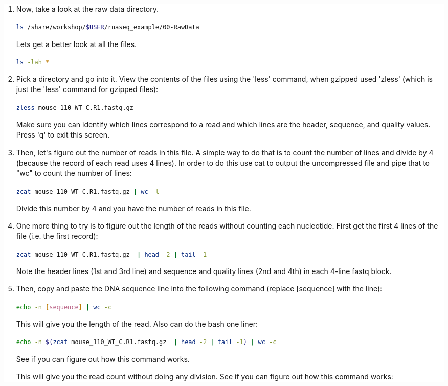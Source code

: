 1. Now, take a look at the raw data directory.

    ```bash
    ls /share/workshop/$USER/rnaseq_example/00-RawData
    ```

    Lets get a better look at all the files.

    ```bash
    ls -lah *
    ```

2. Pick a directory and go into it. View the contents of the files using the 'less' command, when gzipped used 'zless' (which is just the 'less' command for gzipped files):

    ```bash
    zless mouse_110_WT_C.R1.fastq.gz
    ```

    Make sure you can identify which lines correspond to a read and which lines are the header, sequence, and quality values. Press 'q' to exit this screen.

3. Then, let's figure out the number of reads in this file. A simple way to do that is to count the number of lines and divide by 4 (because the record of each read uses 4 lines). In order to do this use cat to output the uncompressed file and pipe that to "wc" to count the number of lines:

    ```bash
    zcat mouse_110_WT_C.R1.fastq.gz | wc -l
    ```

    Divide this number by 4 and you have the number of reads in this file.

4. One more thing to try is to figure out the length of the reads without counting each nucleotide. First get the first 4 lines of the file (i.e. the first record):

    ```bash
    zcat mouse_110_WT_C.R1.fastq.gz  | head -2 | tail -1
    ```

    Note the header lines (1st and 3rd line) and sequence and quality lines (2nd and 4th) in each 4-line fastq block.

5. Then, copy and paste the DNA sequence line into the following command (replace [sequence] with the line):

    ```bash
    echo -n [sequence] | wc -c
    ```

    This will give you the length of the read. Also can do the bash one liner:

    ```bash
    echo -n $(zcat mouse_110_WT_C.R1.fastq.gz  | head -2 | tail -1) | wc -c
    ```

    See if you can figure out how this command works.

    This will give you the read count without doing any division. See if you can figure out how this command works:
